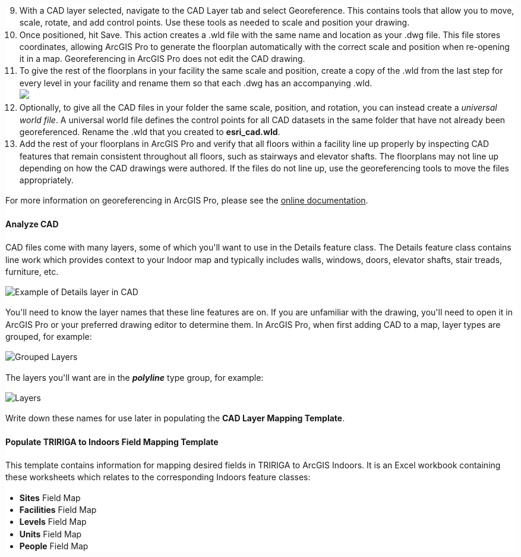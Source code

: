   9. With a CAD layer selected, navigate to the CAD Layer tab and select Georeference. This contains tools that allow you to move, scale, rotate, and add control points. Use these tools as needed to scale and position your drawing.
  10. Once positioned, hit Save. This action creates a .wld file with the same name and location as your .dwg file. This file stores coordinates, allowing ArcGIS Pro to generate the floorplan automatically with the correct scale and position when re-opening it in a map. Georeferencing in ArcGIS Pro does not edit the CAD drawing.
  11. To give the rest of the floorplans in your facility the same scale and position, create a copy of the .wld from the last step for every level in your facility and rename them so that each .dwg has an accompanying .wld.  
![](https://github.com/ArcGIS/TRIRIGA-Indoors-FME-ETL/blob/master/image8.png)
  12. Optionally, to give all the CAD files in your folder the same scale, position, and rotation, you can instead create a _universal world file_. A universal world file defines the control points for all CAD datasets in the same folder that have not already been georeferenced. Rename the .wld that you created to **esri_cad.wld**. 
  13. Add the rest of your floorplans in ArcGIS Pro and verify that all floors within a facility line up properly by inspecting CAD features that remain consistent throughout all floors, such as stairways and elevator shafts. The floorplans may not line up depending on how the CAD drawings were authored. If the files do not line up, use the georeferencing tools to move the files appropriately.

For more information on georeferencing in ArcGIS Pro, please see the [online documentation](https://pro.arcgis.com/en/pro-app/latest/help/data/cad/georeferencing-cad-data.htm).

#### Analyze CAD

CAD files come with many layers, some of which you'll want to use in the
Details feature class. The Details feature class contains line work
which provides context to your Indoor map and typically includes walls,
windows, doors, elevator shafts, stair treads, furniture, etc.

![Example of Details layer in CAD](https://github.com/ArcGIS/TRIRIGA-Indoors-FME-ETL/blob/master/image9.png)

You'll need to know the layer names that these line features are on. If
you are unfamiliar with the drawing, you'll need to open it in ArcGIS
Pro or your preferred drawing editor to determine them. In ArcGIS Pro,
when first adding CAD to a map, layer types are grouped, for example:

![Grouped Layers](https://github.com/ArcGIS/TRIRIGA-Indoors-FME-ETL/blob/master/image10.png)

The layers you'll want are in the ***polyline*** type group, for example:

![Layers](https://github.com/ArcGIS/TRIRIGA-Indoors-FME-ETL/blob/master/image11.png)

Write down these names for use later in populating the **CAD Layer
Mapping Template**.

#### Populate TRIRIGA to Indoors Field Mapping Template

This template contains information for mapping desired fields in TRIRIGA
to ArcGIS Indoors. It is an Excel workbook containing these worksheets
which relates to the corresponding Indoors feature classes:

-   **Sites** Field Map
-   **Facilities** Field Map
-   **Levels** Field Map
-   **Units** Field Map
-   **People** Field Map
